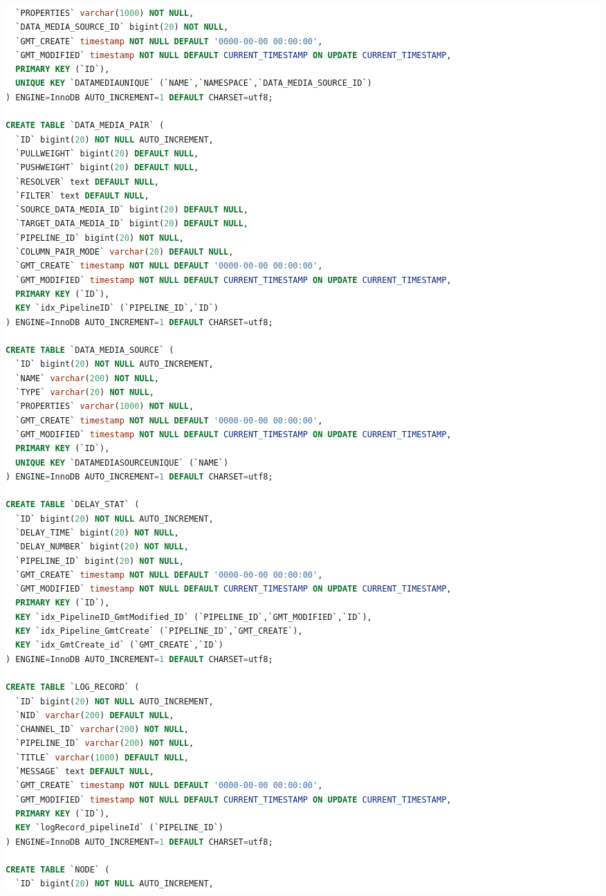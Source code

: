 ```sql
  `PROPERTIES` varchar(1000) NOT NULL,
  `DATA_MEDIA_SOURCE_ID` bigint(20) NOT NULL,
  `GMT_CREATE` timestamp NOT NULL DEFAULT '0000-00-00 00:00:00',
  `GMT_MODIFIED` timestamp NOT NULL DEFAULT CURRENT_TIMESTAMP ON UPDATE CURRENT_TIMESTAMP,
  PRIMARY KEY (`ID`),
  UNIQUE KEY `DATAMEDIAUNIQUE` (`NAME`,`NAMESPACE`,`DATA_MEDIA_SOURCE_ID`)
) ENGINE=InnoDB AUTO_INCREMENT=1 DEFAULT CHARSET=utf8;

CREATE TABLE `DATA_MEDIA_PAIR` (
  `ID` bigint(20) NOT NULL AUTO_INCREMENT,
  `PULLWEIGHT` bigint(20) DEFAULT NULL,
  `PUSHWEIGHT` bigint(20) DEFAULT NULL,
  `RESOLVER` text DEFAULT NULL,
  `FILTER` text DEFAULT NULL,
  `SOURCE_DATA_MEDIA_ID` bigint(20) DEFAULT NULL,
  `TARGET_DATA_MEDIA_ID` bigint(20) DEFAULT NULL,
  `PIPELINE_ID` bigint(20) NOT NULL,
  `COLUMN_PAIR_MODE` varchar(20) DEFAULT NULL,
  `GMT_CREATE` timestamp NOT NULL DEFAULT '0000-00-00 00:00:00',
  `GMT_MODIFIED` timestamp NOT NULL DEFAULT CURRENT_TIMESTAMP ON UPDATE CURRENT_TIMESTAMP,
  PRIMARY KEY (`ID`),
  KEY `idx_PipelineID` (`PIPELINE_ID`,`ID`)
) ENGINE=InnoDB AUTO_INCREMENT=1 DEFAULT CHARSET=utf8;

CREATE TABLE `DATA_MEDIA_SOURCE` (
  `ID` bigint(20) NOT NULL AUTO_INCREMENT,
  `NAME` varchar(200) NOT NULL,
  `TYPE` varchar(20) NOT NULL,
  `PROPERTIES` varchar(1000) NOT NULL,
  `GMT_CREATE` timestamp NOT NULL DEFAULT '0000-00-00 00:00:00',
  `GMT_MODIFIED` timestamp NOT NULL DEFAULT CURRENT_TIMESTAMP ON UPDATE CURRENT_TIMESTAMP,
  PRIMARY KEY (`ID`),
  UNIQUE KEY `DATAMEDIASOURCEUNIQUE` (`NAME`)
) ENGINE=InnoDB AUTO_INCREMENT=1 DEFAULT CHARSET=utf8;

CREATE TABLE `DELAY_STAT` (
  `ID` bigint(20) NOT NULL AUTO_INCREMENT,
  `DELAY_TIME` bigint(20) NOT NULL,
  `DELAY_NUMBER` bigint(20) NOT NULL,
  `PIPELINE_ID` bigint(20) NOT NULL,
  `GMT_CREATE` timestamp NOT NULL DEFAULT '0000-00-00 00:00:00',
  `GMT_MODIFIED` timestamp NOT NULL DEFAULT CURRENT_TIMESTAMP ON UPDATE CURRENT_TIMESTAMP,
  PRIMARY KEY (`ID`),
  KEY `idx_PipelineID_GmtModified_ID` (`PIPELINE_ID`,`GMT_MODIFIED`,`ID`),
  KEY `idx_Pipeline_GmtCreate` (`PIPELINE_ID`,`GMT_CREATE`),
  KEY `idx_GmtCreate_id` (`GMT_CREATE`,`ID`)
) ENGINE=InnoDB AUTO_INCREMENT=1 DEFAULT CHARSET=utf8;

CREATE TABLE `LOG_RECORD` (
  `ID` bigint(20) NOT NULL AUTO_INCREMENT,
  `NID` varchar(200) DEFAULT NULL,
  `CHANNEL_ID` varchar(200) NOT NULL,
  `PIPELINE_ID` varchar(200) NOT NULL,
  `TITLE` varchar(1000) DEFAULT NULL,
  `MESSAGE` text DEFAULT NULL,
  `GMT_CREATE` timestamp NOT NULL DEFAULT '0000-00-00 00:00:00',
  `GMT_MODIFIED` timestamp NOT NULL DEFAULT CURRENT_TIMESTAMP ON UPDATE CURRENT_TIMESTAMP,
  PRIMARY KEY (`ID`),
  KEY `logRecord_pipelineId` (`PIPELINE_ID`)
) ENGINE=InnoDB AUTO_INCREMENT=1 DEFAULT CHARSET=utf8;

CREATE TABLE `NODE` (
  `ID` bigint(20) NOT NULL AUTO_INCREMENT,
```